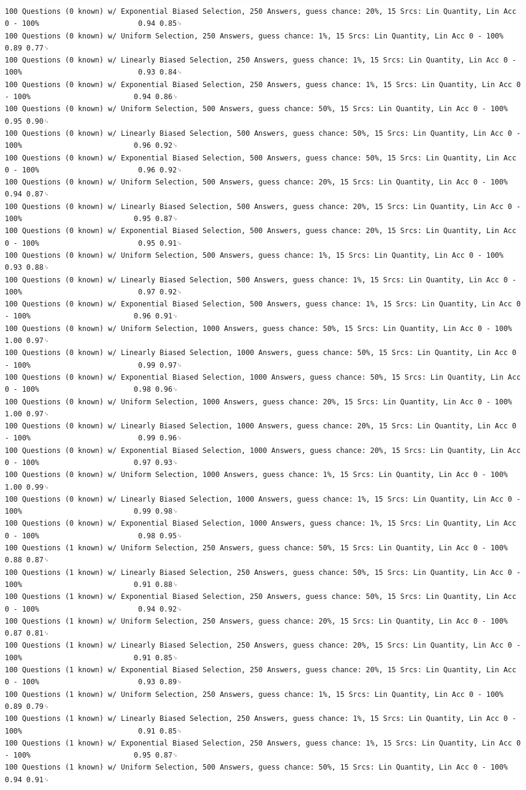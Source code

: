     100 Questions (0 known) w/ Exponential Biased Selection, 250 Answers, guess chance: 20%, 15 Srcs: Lin Quantity, Lin Acc 0 - 100%                       0.94 0.85␊
    100 Questions (0 known) w/ Uniform Selection, 250 Answers, guess chance: 1%, 15 Srcs: Lin Quantity, Lin Acc 0 - 100%                                   0.89 0.77␊
    100 Questions (0 known) w/ Linearly Biased Selection, 250 Answers, guess chance: 1%, 15 Srcs: Lin Quantity, Lin Acc 0 - 100%                           0.93 0.84␊
    100 Questions (0 known) w/ Exponential Biased Selection, 250 Answers, guess chance: 1%, 15 Srcs: Lin Quantity, Lin Acc 0 - 100%                        0.94 0.86␊
    100 Questions (0 known) w/ Uniform Selection, 500 Answers, guess chance: 50%, 15 Srcs: Lin Quantity, Lin Acc 0 - 100%                                  0.95 0.90␊
    100 Questions (0 known) w/ Linearly Biased Selection, 500 Answers, guess chance: 50%, 15 Srcs: Lin Quantity, Lin Acc 0 - 100%                          0.96 0.92␊
    100 Questions (0 known) w/ Exponential Biased Selection, 500 Answers, guess chance: 50%, 15 Srcs: Lin Quantity, Lin Acc 0 - 100%                       0.96 0.92␊
    100 Questions (0 known) w/ Uniform Selection, 500 Answers, guess chance: 20%, 15 Srcs: Lin Quantity, Lin Acc 0 - 100%                                  0.94 0.87␊
    100 Questions (0 known) w/ Linearly Biased Selection, 500 Answers, guess chance: 20%, 15 Srcs: Lin Quantity, Lin Acc 0 - 100%                          0.95 0.87␊
    100 Questions (0 known) w/ Exponential Biased Selection, 500 Answers, guess chance: 20%, 15 Srcs: Lin Quantity, Lin Acc 0 - 100%                       0.95 0.91␊
    100 Questions (0 known) w/ Uniform Selection, 500 Answers, guess chance: 1%, 15 Srcs: Lin Quantity, Lin Acc 0 - 100%                                   0.93 0.88␊
    100 Questions (0 known) w/ Linearly Biased Selection, 500 Answers, guess chance: 1%, 15 Srcs: Lin Quantity, Lin Acc 0 - 100%                           0.97 0.92␊
    100 Questions (0 known) w/ Exponential Biased Selection, 500 Answers, guess chance: 1%, 15 Srcs: Lin Quantity, Lin Acc 0 - 100%                        0.96 0.91␊
    100 Questions (0 known) w/ Uniform Selection, 1000 Answers, guess chance: 50%, 15 Srcs: Lin Quantity, Lin Acc 0 - 100%                                 1.00 0.97␊
    100 Questions (0 known) w/ Linearly Biased Selection, 1000 Answers, guess chance: 50%, 15 Srcs: Lin Quantity, Lin Acc 0 - 100%                         0.99 0.97␊
    100 Questions (0 known) w/ Exponential Biased Selection, 1000 Answers, guess chance: 50%, 15 Srcs: Lin Quantity, Lin Acc 0 - 100%                      0.98 0.96␊
    100 Questions (0 known) w/ Uniform Selection, 1000 Answers, guess chance: 20%, 15 Srcs: Lin Quantity, Lin Acc 0 - 100%                                 1.00 0.97␊
    100 Questions (0 known) w/ Linearly Biased Selection, 1000 Answers, guess chance: 20%, 15 Srcs: Lin Quantity, Lin Acc 0 - 100%                         0.99 0.96␊
    100 Questions (0 known) w/ Exponential Biased Selection, 1000 Answers, guess chance: 20%, 15 Srcs: Lin Quantity, Lin Acc 0 - 100%                      0.97 0.93␊
    100 Questions (0 known) w/ Uniform Selection, 1000 Answers, guess chance: 1%, 15 Srcs: Lin Quantity, Lin Acc 0 - 100%                                  1.00 0.99␊
    100 Questions (0 known) w/ Linearly Biased Selection, 1000 Answers, guess chance: 1%, 15 Srcs: Lin Quantity, Lin Acc 0 - 100%                          0.99 0.98␊
    100 Questions (0 known) w/ Exponential Biased Selection, 1000 Answers, guess chance: 1%, 15 Srcs: Lin Quantity, Lin Acc 0 - 100%                       0.98 0.95␊
    100 Questions (1 known) w/ Uniform Selection, 250 Answers, guess chance: 50%, 15 Srcs: Lin Quantity, Lin Acc 0 - 100%                                  0.88 0.87␊
    100 Questions (1 known) w/ Linearly Biased Selection, 250 Answers, guess chance: 50%, 15 Srcs: Lin Quantity, Lin Acc 0 - 100%                          0.91 0.88␊
    100 Questions (1 known) w/ Exponential Biased Selection, 250 Answers, guess chance: 50%, 15 Srcs: Lin Quantity, Lin Acc 0 - 100%                       0.94 0.92␊
    100 Questions (1 known) w/ Uniform Selection, 250 Answers, guess chance: 20%, 15 Srcs: Lin Quantity, Lin Acc 0 - 100%                                  0.87 0.81␊
    100 Questions (1 known) w/ Linearly Biased Selection, 250 Answers, guess chance: 20%, 15 Srcs: Lin Quantity, Lin Acc 0 - 100%                          0.91 0.85␊
    100 Questions (1 known) w/ Exponential Biased Selection, 250 Answers, guess chance: 20%, 15 Srcs: Lin Quantity, Lin Acc 0 - 100%                       0.93 0.89␊
    100 Questions (1 known) w/ Uniform Selection, 250 Answers, guess chance: 1%, 15 Srcs: Lin Quantity, Lin Acc 0 - 100%                                   0.89 0.79␊
    100 Questions (1 known) w/ Linearly Biased Selection, 250 Answers, guess chance: 1%, 15 Srcs: Lin Quantity, Lin Acc 0 - 100%                           0.91 0.85␊
    100 Questions (1 known) w/ Exponential Biased Selection, 250 Answers, guess chance: 1%, 15 Srcs: Lin Quantity, Lin Acc 0 - 100%                        0.95 0.87␊
    100 Questions (1 known) w/ Uniform Selection, 500 Answers, guess chance: 50%, 15 Srcs: Lin Quantity, Lin Acc 0 - 100%                                  0.94 0.91␊